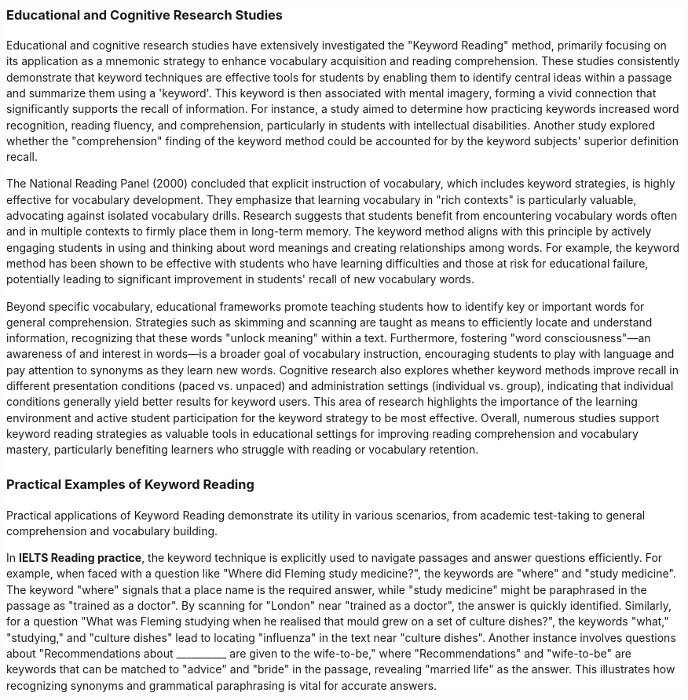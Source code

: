 ### Educational and Cognitive Research Studies

Educational and cognitive research studies have extensively investigated the "Keyword Reading" method, primarily focusing on its application as a mnemonic strategy to enhance vocabulary acquisition and reading comprehension. These studies consistently demonstrate that keyword techniques are effective tools for students by enabling them to identify central ideas within a passage and summarize them using a 'keyword'. This keyword is then associated with mental imagery, forming a vivid connection that significantly supports the recall of information. For instance, a study aimed to determine how practicing keywords increased word recognition, reading fluency, and comprehension, particularly in students with intellectual disabilities. Another study explored whether the "comprehension" finding of the keyword method could be accounted for by the keyword subjects' superior definition recall.

The National Reading Panel (2000) concluded that explicit instruction of vocabulary, which includes keyword strategies, is highly effective for vocabulary development. They emphasize that learning vocabulary in "rich contexts" is particularly valuable, advocating against isolated vocabulary drills. Research suggests that students benefit from encountering vocabulary words often and in multiple contexts to firmly place them in long-term memory. The keyword method aligns with this principle by actively engaging students in using and thinking about word meanings and creating relationships among words. For example, the keyword method has been shown to be effective with students who have learning difficulties and those at risk for educational failure, potentially leading to significant improvement in students' recall of new vocabulary words.

Beyond specific vocabulary, educational frameworks promote teaching students how to identify key or important words for general comprehension. Strategies such as skimming and scanning are taught as means to efficiently locate and understand information, recognizing that these words "unlock meaning" within a text. Furthermore, fostering "word consciousness"—an awareness of and interest in words—is a broader goal of vocabulary instruction, encouraging students to play with language and pay attention to synonyms as they learn new words. Cognitive research also explores whether keyword methods improve recall in different presentation conditions (paced vs. unpaced) and administration settings (individual vs. group), indicating that individual conditions generally yield better results for keyword users. This area of research highlights the importance of the learning environment and active student participation for the keyword strategy to be most effective. Overall, numerous studies support keyword reading strategies as valuable tools in educational settings for improving reading comprehension and vocabulary mastery, particularly benefiting learners who struggle with reading or vocabulary retention.

### Practical Examples of Keyword Reading

Practical applications of Keyword Reading demonstrate its utility in various scenarios, from academic test-taking to general comprehension and vocabulary building.

In **IELTS Reading practice**, the keyword technique is explicitly used to navigate passages and answer questions efficiently. For example, when faced with a question like "Where did Fleming study medicine?", the keywords are "where" and "study medicine". The keyword "where" signals that a place name is the required answer, while "study medicine" might be paraphrased in the passage as "trained as a doctor". By scanning for "London" near "trained as a doctor", the answer is quickly identified. Similarly, for a question "What was Fleming studying when he realised that mould grew on a set of culture dishes?", the keywords "what," "studying," and "culture dishes" lead to locating "influenza" in the text near "culture dishes". Another instance involves questions about "Recommendations about __________ are given to the wife-to-be," where "Recommendations" and "wife-to-be" are keywords that can be matched to "advice" and "bride" in the passage, revealing "married life" as the answer. This illustrates how recognizing synonyms and grammatical paraphrasing is vital for accurate answers.
